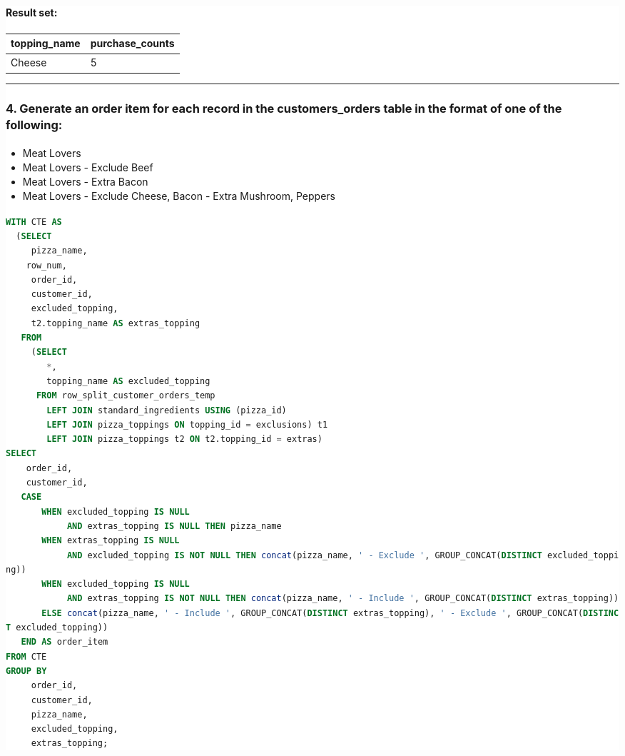#### Result set:
| topping_name | purchase_counts |
|--------------|-----------------|
| Cheese       | 5               |

***

###  4. Generate an order item for each record in the customers_orders table in the format of one of the following:
- Meat Lovers
- Meat Lovers - Exclude Beef
- Meat Lovers - Extra Bacon
- Meat Lovers - Exclude Cheese, Bacon - Extra Mushroom, Peppers

```sql
WITH CTE AS
  (SELECT 
     pizza_name,
	row_num,
     order_id,
     customer_id,
     excluded_topping,
     t2.topping_name AS extras_topping
   FROM
     (SELECT 
		*,
	    topping_name AS excluded_topping
      FROM row_split_customer_orders_temp
		LEFT JOIN standard_ingredients USING (pizza_id)
		LEFT JOIN pizza_toppings ON topping_id = exclusions) t1
		LEFT JOIN pizza_toppings t2 ON t2.topping_id = extras)
SELECT 
	order_id,
	customer_id,
   CASE
	   WHEN excluded_topping IS NULL
			AND extras_topping IS NULL THEN pizza_name
	   WHEN extras_topping IS NULL
			AND excluded_topping IS NOT NULL THEN concat(pizza_name, ' - Exclude ', GROUP_CONCAT(DISTINCT excluded_topping))
	   WHEN excluded_topping IS NULL
			AND extras_topping IS NOT NULL THEN concat(pizza_name, ' - Include ', GROUP_CONCAT(DISTINCT extras_topping))
	   ELSE concat(pizza_name, ' - Include ', GROUP_CONCAT(DISTINCT extras_topping), ' - Exclude ', GROUP_CONCAT(DISTINCT excluded_topping))
   END AS order_item
FROM CTE
GROUP BY 
     order_id, 
     customer_id, 
     pizza_name, 
     excluded_topping, 
     extras_topping;
``` 
	